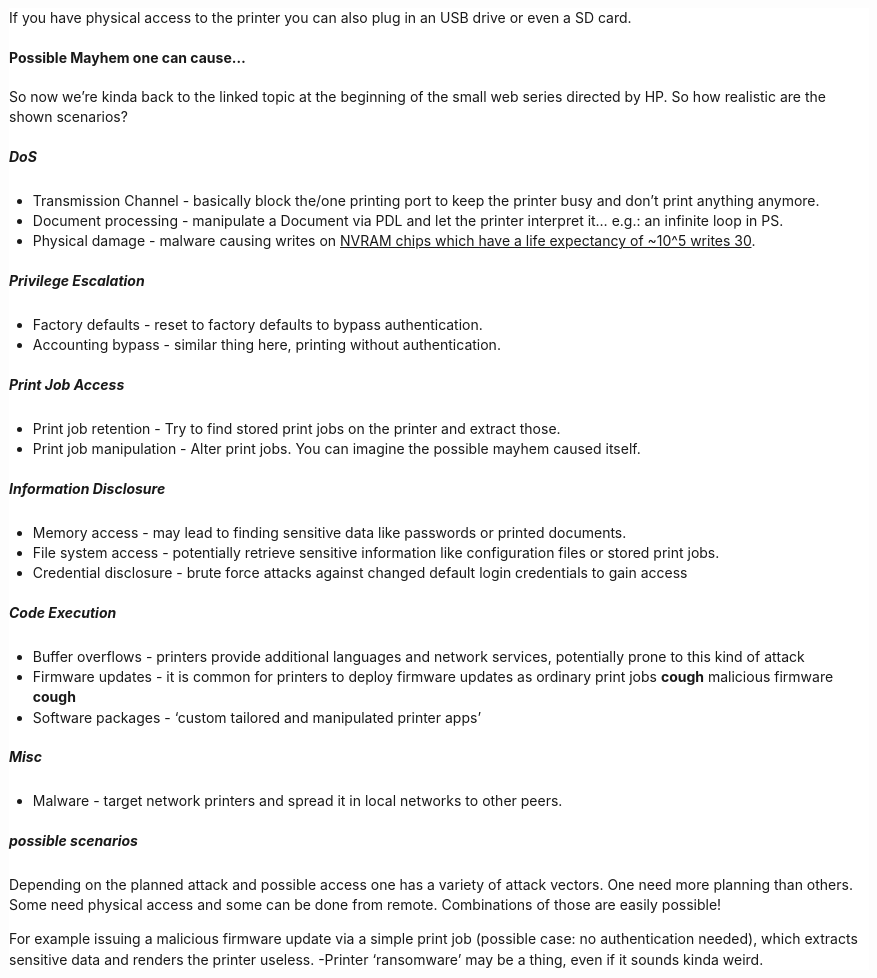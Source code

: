 If you have physical access to the printer you can also plug in an USB drive or even a SD card.

#### Possible Mayhem one can cause…

So now we’re kinda back to the linked topic at the beginning of the small web series directed by HP.
So how realistic are the shown scenarios?

##### DoS

- Transmission Channel - basically block the/one printing port to keep the printer busy and don’t print anything anymore.
- Document processing - manipulate a Document via PDL and let the printer interpret it… e.g.: an infinite loop in PS.
- Physical damage - malware causing writes on [NVRAM chips which have a life expectancy of ~10^5 writes 30](https://en.wikipedia.org/wiki/Non-volatile_memory).

##### Privilege Escalation

- Factory defaults - reset to factory defaults to bypass authentication.
- Accounting bypass - similar thing here, printing without authentication.

##### Print Job Access

- Print job retention - Try to find stored print jobs on the printer and extract those.
- Print job manipulation - Alter print jobs. You can imagine the possible mayhem caused itself.

##### Information Disclosure

- Memory access - may lead to finding sensitive data like passwords or printed documents.
- File system access - potentially retrieve sensitive information like configuration files or stored print jobs.
- Credential disclosure - brute force attacks against changed default login credentials to gain access

##### Code Execution

- Buffer overflows - printers provide additional languages and network services, potentially prone to this kind of attack
- Firmware updates - it is common for printers to deploy firmware updates as ordinary print jobs **cough** malicious firmware **cough**
- Software packages - ‘custom tailored and manipulated printer apps’

##### Misc

- Malware - target network printers and spread it in local networks to other peers.

##### possible scenarios

Depending on the planned attack and possible access one has a variety of attack vectors.
One need more planning than others.
Some need physical access and some can be done from remote.
Combinations of those are easily possible!

For example issuing a malicious firmware update via a simple print job (possible case: no authentication needed), which extracts sensitive data and renders the printer useless.
-Printer ‘ransomware’ may be a thing, even if it sounds kinda weird.

